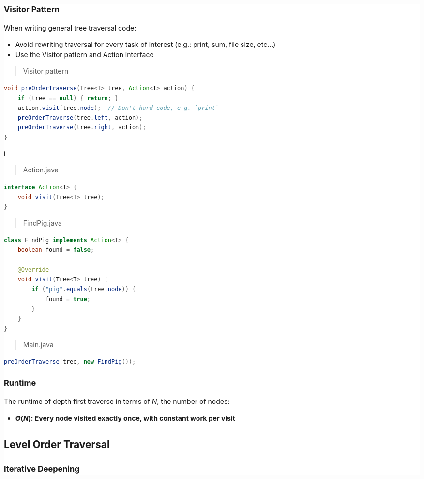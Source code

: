 ### Visitor Pattern

When writing general tree traversal code:
- Avoid rewriting traversal for every task of interest (e.g.: print, sum, file size, etc...)
- Use the Visitor pattern and Action interface

> Visitor pattern

```java
void preOrderTraverse(Tree<T> tree, Action<T> action) {
    if (tree == null) { return; }
    action.visit(tree.node);  // Don't hard code, e.g. `print`
    preOrderTraverse(tree.left, action);
    preOrderTraverse(tree.right, action);
}
```
i
> Action.java

```java
interface Action<T> {
    void visit(Tree<T> tree);
}
```

> FindPig.java

```java
class FindPig implements Action<T> {
    boolean found = false;
    
    @Override
    void visit(Tree<T> tree) {
        if ("pig".equals(tree.node)) {
            found = true;
        }
    }
}
```

> Main.java

```java
preOrderTraverse(tree, new FindPig());
```

### Runtime

The runtime of depth first traverse in terms of $N$, the number of nodes:
- **$\Theta(N)$: Every node visited exactly once, with constant work per visit**


## Level Order Traversal

### Iterative Deepening
